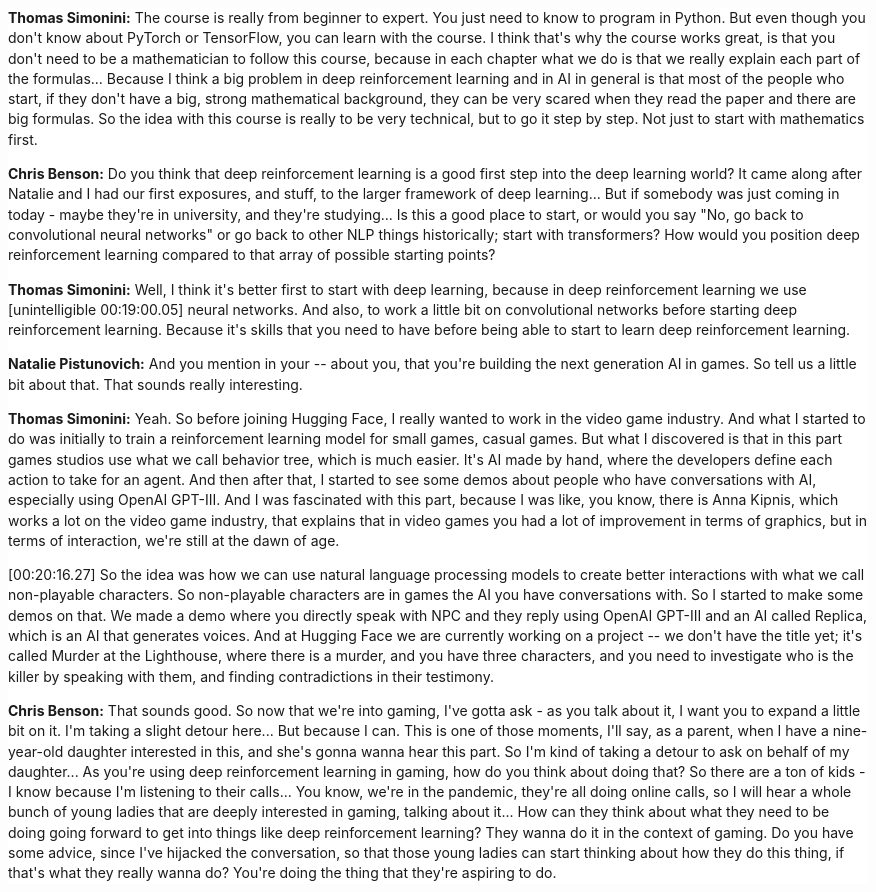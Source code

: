 **Thomas Simonini:** The course is really from beginner to expert. You just need to know to program in Python. But even though you don't know about PyTorch or TensorFlow, you can learn with the course. I think that's why the course works great, is that you don't need to be a mathematician to follow this course, because in each chapter what we do is that we really explain each part of the formulas... Because I think a big problem in deep reinforcement learning and in AI in general is that most of the people who start, if they don't have a big, strong mathematical background, they can be very scared when they read the paper and there are big formulas. So the idea with this course is really to be very technical, but to go it step by step. Not just to start with mathematics first.

**Chris Benson:** Do you think that deep reinforcement learning is a good first step into the deep learning world? It came along after Natalie and I had our first exposures, and stuff, to the larger framework of deep learning... But if somebody was just coming in today - maybe they're in university, and they're studying... Is this a good place to start, or would you say "No, go back to convolutional neural networks" or go back to other NLP things historically; start with transformers? How would you position deep reinforcement learning compared to that array of possible starting points?

**Thomas Simonini:** Well, I think it's better first to start with deep learning, because in deep reinforcement learning we use \[unintelligible 00:19:00.05\] neural networks. And also, to work a little bit on convolutional networks before starting deep reinforcement learning. Because it's skills that you need to have before being able to start to learn deep reinforcement learning.

**Natalie Pistunovich:** And you mention in your -- about you, that you're building the next generation AI in games. So tell us a little bit about that. That sounds really interesting.

**Thomas Simonini:** Yeah. So before joining Hugging Face, I really wanted to work in the video game industry. And what I started to do was initially to train a reinforcement learning model for small games, casual games. But what I discovered is that in this part games studios use what we call behavior tree, which is much easier. It's AI made by hand, where the developers define each action to take for an agent. And then after that, I started to see some demos about people who have conversations with AI, especially using OpenAI GPT-III. And I was fascinated with this part, because I was like, you know, there is Anna Kipnis, which works a lot on the video game industry, that explains that in video games you had a lot of improvement in terms of graphics, but in terms of interaction, we're still at the dawn of age.

\[00:20:16.27\] So the idea was how we can use natural language processing models to create better interactions with what we call non-playable characters. So non-playable characters are in games the AI you have conversations with. So I started to make some demos on that. We made a demo where you directly speak with NPC and they reply using OpenAI GPT-III and an AI called Replica, which is an AI that generates voices. And at Hugging Face we are currently working on a project -- we don't have the title yet; it's called Murder at the Lighthouse, where there is a murder, and you have three characters, and you need to investigate who is the killer by speaking with them, and finding contradictions in their testimony.

**Chris Benson:** That sounds good. So now that we're into gaming, I've gotta ask - as you talk about it, I want you to expand a little bit on it. I'm taking a slight detour here... But because I can. This is one of those moments, I'll say, as a parent, when I have a nine-year-old daughter interested in this, and she's gonna wanna hear this part. So I'm kind of taking a detour to ask on behalf of my daughter... As you're using deep reinforcement learning in gaming, how do you think about doing that? So there are a ton of kids - I know because I'm listening to their calls... You know, we're in the pandemic, they're all doing online calls, so I will hear a whole bunch of young ladies that are deeply interested in gaming, talking about it... How can they think about what they need to be doing going forward to get into things like deep reinforcement learning? They wanna do it in the context of gaming. Do you have some advice, since I've hijacked the conversation, so that those young ladies can start thinking about how they do this thing, if that's what they really wanna do? You're doing the thing that they're aspiring to do.
